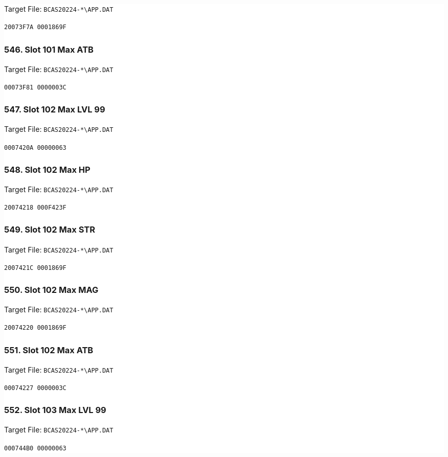 Target File: `BCAS20224-*\APP.DAT`

```
20073F7A 0001869F
```

### 546. Slot 101 Max ATB

Target File: `BCAS20224-*\APP.DAT`

```
00073F81 0000003C
```

### 547. Slot 102 Max LVL 99

Target File: `BCAS20224-*\APP.DAT`

```
0007420A 00000063
```

### 548. Slot 102 Max HP

Target File: `BCAS20224-*\APP.DAT`

```
20074218 000F423F
```

### 549. Slot 102 Max STR

Target File: `BCAS20224-*\APP.DAT`

```
2007421C 0001869F
```

### 550. Slot 102 Max MAG

Target File: `BCAS20224-*\APP.DAT`

```
20074220 0001869F
```

### 551. Slot 102 Max ATB

Target File: `BCAS20224-*\APP.DAT`

```
00074227 0000003C
```

### 552. Slot 103 Max LVL 99

Target File: `BCAS20224-*\APP.DAT`

```
000744B0 00000063
```
